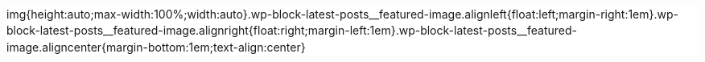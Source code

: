 img{height:auto;max-width:100%;width:auto}.wp-block-latest-posts__featured-image.alignleft{float:left;margin-right:1em}.wp-block-latest-posts__featured-image.alignright{float:right;margin-left:1em}.wp-block-latest-posts__featured-image.aligncenter{margin-bottom:1em;text-align:center}</style><style id=wp-block-site-tagline-inline-css>.wp-block-site-tagline{box-sizing:border-box}</style><style id=wp-block-spacer-inline-css>.wp-block-spacer{clear:both}</style><style id=wp-block-page-list-inline-css>/*<![CDATA[*/.wp-block-navigation .wp-block-page-list{align-items:var(--navigation-layout-align,initial);background-color:inherit;display:flex;flex-direction:var(--navigation-layout-direction,initial);flex-wrap:var(--navigation-layout-wrap,wrap);justify-content:var(--navigation-layout-justify,initial)}.wp-block-navigation .wp-block-navigation-item{background-color:inherit}.wp-block-page-list{box-sizing:border-box}/*]]>*/</style><style id=wp-block-library-inline-css>/*<![CDATA[*/:root{--wp-admin-theme-color:#007cba;--wp-admin-theme-color--rgb:0,124,186;--wp-admin-theme-color-darker-10:#006ba1;--wp-admin-theme-color-darker-10--rgb:0,107,161;--wp-admin-theme-color-darker-20:#005a87;--wp-admin-theme-color-darker-20--rgb:0,90,135;--wp-admin-border-width-focus:2px;--wp-block-synced-color:#7a00df;--wp-block-synced-color--rgb:122,0,223;--wp-bound-block-color:var(--wp-block-synced-color)}@media (min-resolution:192dpi){:root{--wp-admin-border-width-focus:1.5px}}.wp-element-button{cursor:pointer}:root{--wp--preset--font-size--normal:16px;--wp--preset--font-size--huge:42px}:root .has-very-light-gray-background-color{background-color:#eee}:root .has-very-dark-gray-background-color{background-color:#313131}:root .has-very-light-gray-color{color:#eee}:root .has-very-dark-gray-color{color:#313131}:root .has-vivid-green-cyan-to-vivid-cyan-blue-gradient-background{background:linear-gradient(135deg,#00d084,#0693e3)}:root .has-purple-crush-gradient-background{background:linear-gradient(135deg,#34e2e4,#4721fb 50%,#ab1dfe)}:root .has-hazy-dawn-gradient-background{background:linear-gradient(135deg,#faaca8,#dad0ec)}:root .has-subdued-olive-gradient-background{background:linear-gradient(135deg,#fafae1,#67a671)}:root .has-atomic-cream-gradient-background{background:linear-gradient(135deg,#fdd79a,#004a59)}:root .has-nightshade-gradient-background{background:linear-gradient(135deg,#330968,#31cdcf)}:root .has-midnight-gradient-background{background:linear-gradient(135deg,#020381,#2874fc)}.has-regular-font-size{font-size:1em}.has-larger-font-size{font-size:2.625em}.has-normal-font-size{font-size:var(--wp--preset--font-size--normal)}.has-huge-font-size{font-size:var(--wp--preset--font-size--huge)}.has-text-align-center{text-align:center}.has-text-align-left{text-align:left}.has-text-align-right{text-align:right}#end-resizable-editor-section{display:none}.aligncenter{clear:both}.items-justified-left{justify-content:flex-start}.items-justified-center{justify-content:center}.items-justified-right{justify-content:flex-end}.items-justified-space-between{justify-content:space-between}.screen-reader-text{border:0;clip-path:inset(50%);height:1px;margin:-1px;overflow:hidden;padding:0;position:absolute;width:1px;word-wrap:normal!important}.screen-reader-text:focus{background-color:#ddd;clip-path:none;color:#444;display:block;font-size:1em;height:auto;left:5px;line-height:normal;padding:15px 23px 14px;text-decoration:none;top:5px;width:auto;z-index:100000}html :where(.has-border-color){border-style:solid}html :where([style*=border-top-color]){border-top-style:solid}html :where([style*=border-right-color]){border-right-style:solid}html :where([style*=border-bottom-color]){border-bottom-style:solid}html :where([style*=border-left-color]){border-left-style:solid}html :where([style*=border-width]){border-style:solid}html :where([style*=border-top-width]){border-top-style:solid}html :where([style*=border-right-width]){border-right-style:solid}html :where([style*=border-bottom-width]){border-bottom-style:solid}html :where([style*=border-left-width]){border-left-style:solid}html :where(img[class*=wp-image-]){height:auto;max-width:100%}:where(figure){margin:0 0 1em}html :where(.is-position-sticky){--wp-admin--admin-bar--position-offset:var(--wp-admin--admin-bar--height,0px)}@media screen and (max-width:600px){html:where(.is-position-sticky){--wp-admin--admin-bar--position-offset:0px}}/*]]>*/</style><style id=global-styles-inline-css>/*